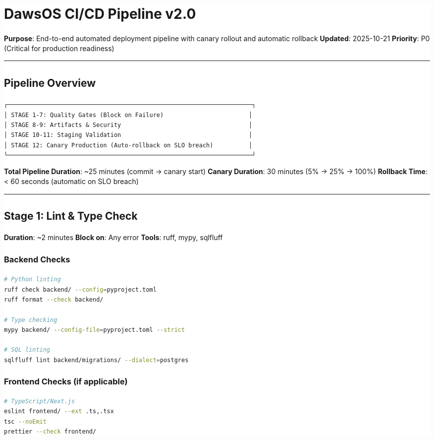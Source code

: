 # DawsOS CI/CD Pipeline v2.0

**Purpose**: End-to-end automated deployment pipeline with canary rollout and automatic rollback
**Updated**: 2025-10-21
**Priority**: P0 (Critical for production readiness)

---

## Pipeline Overview

```
┌─────────────────────────────────────────────────────────────────────┐
│ STAGE 1-7: Quality Gates (Block on Failure)                        │
│ STAGE 8-9: Artifacts & Security                                    │
│ STAGE 10-11: Staging Validation                                    │
│ STAGE 12: Canary Production (Auto-rollback on SLO breach)          │
└─────────────────────────────────────────────────────────────────────┘
```

**Total Pipeline Duration**: ~25 minutes (commit → canary start)
**Canary Duration**: 30 minutes (5% → 25% → 100%)
**Rollback Time**: < 60 seconds (automatic on SLO breach)

---

## Stage 1: Lint & Type Check

**Duration**: ~2 minutes
**Block on**: Any error
**Tools**: ruff, mypy, sqlfluff

### Backend Checks
```bash
# Python linting
ruff check backend/ --config=pyproject.toml
ruff format --check backend/

# Type checking
mypy backend/ --config-file=pyproject.toml --strict

# SQL linting
sqlfluff lint backend/migrations/ --dialect=postgres
```

### Frontend Checks (if applicable)
```bash
# TypeScript/Next.js
eslint frontend/ --ext .ts,.tsx
tsc --noEmit
prettier --check frontend/
```
